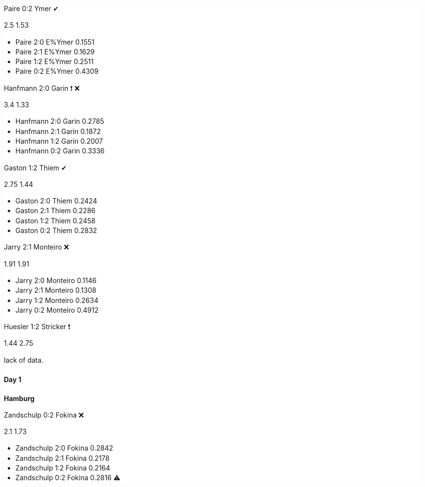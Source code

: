 

Paire  0:2  Ymer     ✔

2.5    1.53

- Paire 2:0 E%Ymer 0.1551
- Paire 2:1 E%Ymer 0.1629
- Paire 1:2 E%Ymer 0.2511
- Paire 0:2 E%Ymer 0.4309



Hanfmann  2:0  Garin    ❗    ❌

3.4    1.33

- Hanfmann 2:0 Garin 0.2785
- Hanfmann 2:1 Garin 0.1872
- Hanfmann 1:2 Garin 0.2007
- Hanfmann 0:2 Garin 0.3336



Gaston  1:2  Thiem    ✔

2.75    1.44

- Gaston 2:0 Thiem 0.2424
- Gaston 2:1 Thiem 0.2286
- Gaston 1:2 Thiem 0.2458
- Gaston 0:2 Thiem 0.2832



Jarry  2:1  Monteiro    ❌

1.91    1.91

- Jarry 2:0 Monteiro 0.1146
- Jarry 2:1 Monteiro 0.1308
- Jarry 1:2 Monteiro 0.2634
- Jarry 0:2 Monteiro 0.4912



Huesler  1:2  Stricker    ❗

1.44    2.75

lack of data.



#### Day 1

**Hamburg**

Zandschulp  0:2  Fokina    ❌

2.1    1.73

- Zandschulp 2:0 Fokina 0.2842
- Zandschulp 2:1 Fokina 0.2178
- Zandschulp 1:2 Fokina 0.2164
- Zandschulp 0:2 Fokina 0.2816    ⚠
